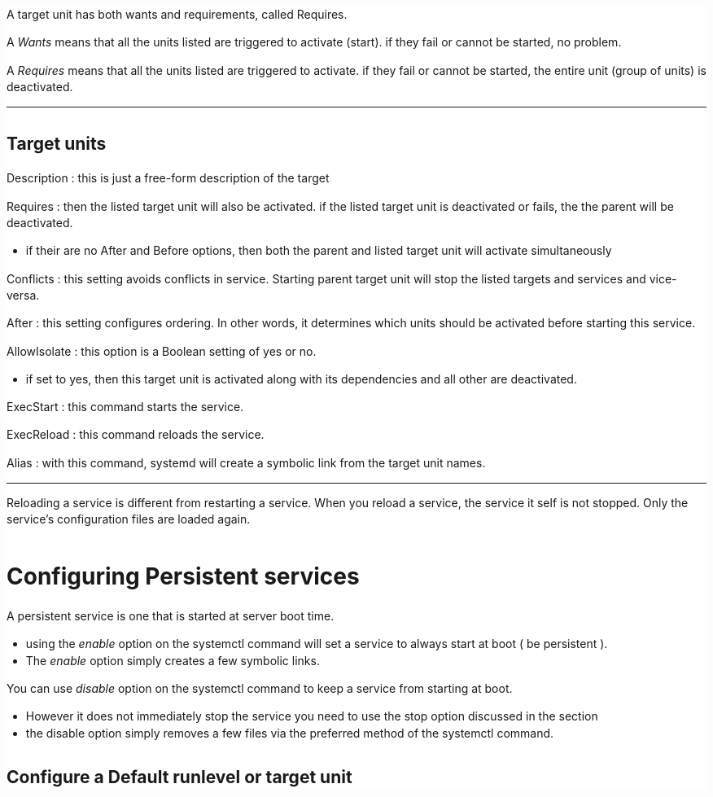 
A target unit has both wants and requirements, called Requires.

A _Wants_ means that all the units listed are triggered to activate (start). if they fail or cannot be started, no problem.

A _Requires_ means that all the units listed are triggered to activate. if they fail or cannot be started, the entire unit (group of units) is deactivated.

---

## Target units

Description : this is just a free-form description of the target

Requires : then the listed target unit will also be activated. if the listed target unit is deactivated or fails, the the parent will be deactivated.

- if their are no After and Before options, then both the parent and listed target unit will activate simultaneously

Conflicts : this setting avoids conflicts in service. Starting parent target unit will stop the listed targets and services and vice-versa.

After : this setting configures ordering. In other words, it determines which units should be activated before starting this service.

AllowIsolate : this option is a Boolean setting of yes or no.

- if set to yes, then this target unit is activated along with its dependencies and all other are deactivated.

ExecStart : this command starts the service.

ExecReload : this command reloads the service.

Alias : with this command, systemd will create a symbolic link from the target unit names.

---

Reloading a service is different from restarting a service. When you reload a service, the service it self is not stopped. Only the service’s configuration files are loaded again.

# Configuring Persistent services

A persistent service is one that is started at server boot time.

- using the _enable_ option on the systemctl command will set a service to always start at boot ( be persistent ).
- The _enable_ option simply creates a few symbolic links.

You can use _disable_ option on the systemctl command to keep a service from starting at boot.

- However it does not immediately stop the service you need to use the stop option discussed in the section
- the disable option simply removes a few files via the preferred method of the systemctl command.

## Configure a Default runlevel or target unit
